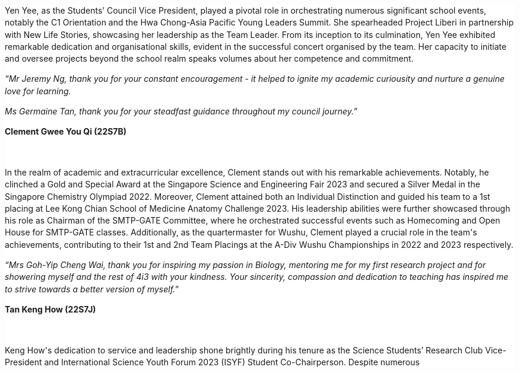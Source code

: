 </td>
<td rowspan="1" colspan="1">
<p>Yen Yee, as the Students’ Council Vice President, played a pivotal role
in orchestrating numerous significant school events, notably the C1 Orientation
and the Hwa Chong-Asia Pacific Young Leaders Summit. She spearheaded Project
Liberi in partnership with New Life Stories, showcasing her leadership
as the Team Leader. From its inception to its culmination, Yen Yee exhibited
remarkable dedication and organisational skills, evident in the successful
concert organised by the team. Her capacity to initiate and oversee projects
beyond the school realm speaks volumes about her competence and commitment.</p>
<p></p>
<p><em>“Mr Jeremy Ng, thank you for your constant encouragement - it helped to ignite my academic curiousity and nurture a genuine love for learning.</em>
</p>
<p></p>
<p><em>Ms Germaine Tan, thank you for your steadfast guidance throughout my council journey.”</em>
</p>
</td>
</tr>
<tr>
<td rowspan="1" colspan="1">
<p><strong>Clement Gwee You Qi (22S7B)</strong>
</p>
<p></p>
<div class="isomer-image-wrapper">
<img style="width: 100%" height="auto" width="100%" alt="" src="/images/YR2023_Clement_Gwee_You_Qi__22S7B_.png">
</div>
</td>
<td rowspan="1" colspan="1">
<p>In the realm of academic and extracurricular excellence, Clement stands
out with his remarkable achievements. Notably, he clinched a Gold and Special
Award at the Singapore Science and Engineering Fair 2023 and secured a
Silver Medal in the Singapore Chemistry Olympiad 2022. Moreover, Clement
attained both an Individual Distinction and guided his team to a 1st placing
at Lee Kong Chian School of Medicine Anatomy Challenge 2023. His leadership
abilities were further showcased through his role as Chairman of the SMTP-GATE
Committee, where he orchestrated successful events such as Homecoming and
Open House for SMTP-GATE classes. Additionally, as the quartermaster for
Wushu, Clement played a crucial role in the team's achievements, contributing
to their 1st and 2nd Team Placings at the A-Div Wushu Championships in
2022 and 2023 respectively.</p>
<p></p>
<p><em>“Mrs Goh-Yip Cheng Wai, thank you for inspiring my passion in Biology, mentoring me for my first research project and for showering myself and the rest of 4i3 with your kindness. Your sincerity, compassion and dedication to teaching has inspired me to strive towards a better version of myself.”</em>
</p>
</td>
</tr>
<tr>
<td rowspan="1" colspan="1">
<p><strong>Tan Keng How (22S7J)</strong>
</p>
<p></p>
<div class="isomer-image-wrapper">
<img style="width: 100%" height="auto" width="100%" alt="" src="/images/YR2023_Tan_Keng_How__22S7J_.png">
</div>
</td>
<td rowspan="1" colspan="1">
<p>Keng How's dedication to service and leadership shone brightly during
his tenure as the Science Students’ Research Club Vice-President and International
Science Youth Forum 2023 (ISYF) Student Co-Chairperson. Despite numerous